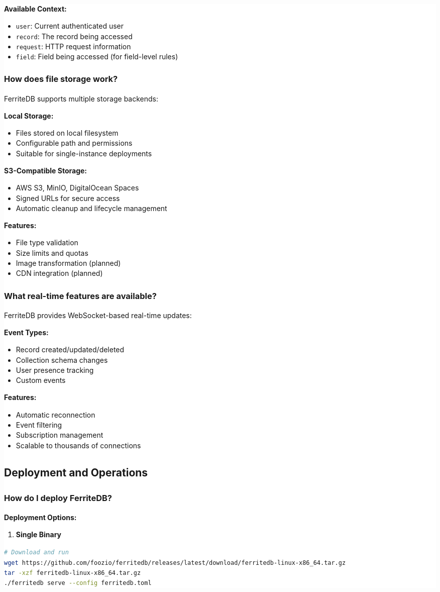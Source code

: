 **Available Context:**
- `user`: Current authenticated user
- `record`: The record being accessed
- `request`: HTTP request information
- `field`: Field being accessed (for field-level rules)

### How does file storage work?

FerriteDB supports multiple storage backends:

**Local Storage:**
- Files stored on local filesystem
- Configurable path and permissions
- Suitable for single-instance deployments

**S3-Compatible Storage:**
- AWS S3, MinIO, DigitalOcean Spaces
- Signed URLs for secure access
- Automatic cleanup and lifecycle management

**Features:**
- File type validation
- Size limits and quotas
- Image transformation (planned)
- CDN integration (planned)

### What real-time features are available?

FerriteDB provides WebSocket-based real-time updates:

**Event Types:**
- Record created/updated/deleted
- Collection schema changes
- User presence tracking
- Custom events

**Features:**
- Automatic reconnection
- Event filtering
- Subscription management
- Scalable to thousands of connections

## Deployment and Operations

### How do I deploy FerriteDB?

**Deployment Options:**

1. **Single Binary**
```bash
# Download and run
wget https://github.com/foozio/ferritedb/releases/latest/download/ferritedb-linux-x86_64.tar.gz
tar -xzf ferritedb-linux-x86_64.tar.gz
./ferritedb serve --config ferritedb.toml
```
